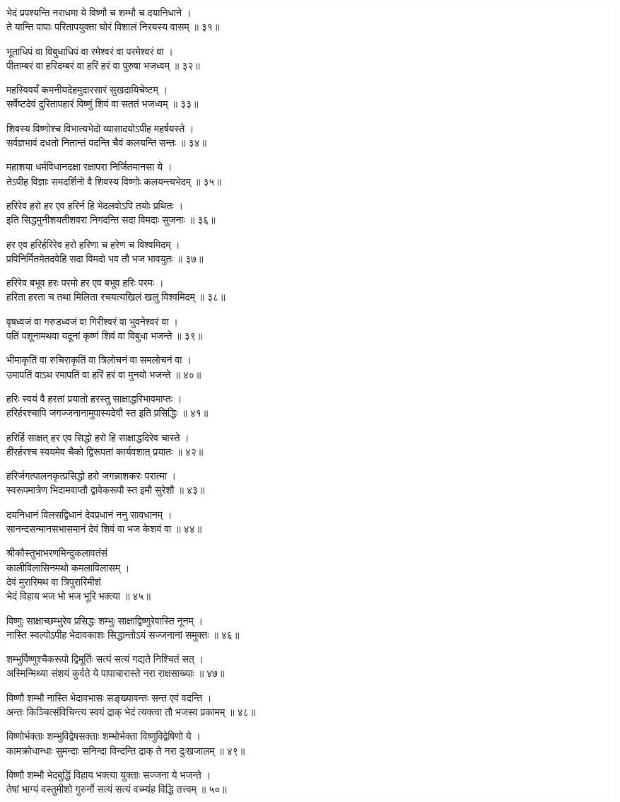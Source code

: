 भेदं प्रपश्यन्ति नराधमा ये विष्णौ च शम्भौ च दयानिधाने ।  
ते यान्ति पापाः परितापयुक्ता घोरं विशालं निरयस्य वासम् ॥ ३१॥  
  
भूताधिपं वा विबुधाधिपं वा रमेश्वरं वा परमेश्वरं वा ।  
पीताम्बरं वा हरिदम्बरं वा हरिं हरं वा पुरुषा भजध्वम् ॥ ३२॥  
  
महस्विवर्यं कमनीयदेहमुदारसारं सुखदायिचेष्टम् ।  
सर्वेष्टदेवं दुरितापहारं विष्णुं शिवं वा सततं भजध्वम् ॥ ३३॥  
  
शिवस्य विष्णोश्च विभात्यभेदो व्यासादयोऽपीह महर्षयस्ते ।  
सर्वज्ञभावं दधतो नितान्तं वदन्ति चैवं कलयन्ति सन्तः ॥ ३४॥  
  
महाशया धर्मविधानदक्षा रक्षापरा निर्जितमानसा ये ।  
तेऽपीह विज्ञाः समदर्शिनो वै शिवस्य विष्णोः कलयन्त्यभेदम् ॥ ३५॥  
  
हरिरेव हरो हर एव हरिर्न हि भेदलवोऽपि तयोः प्रथितः ।  
इति सिद्धमुनीशयतीशवरा निगदन्ति सदा विमदाः सुजनाः ॥ ३६॥  
  
हर एव हरिर्हरिरेव हरो हरिणा च हरेण च विश्वमिदम् ।  
प्रविनिर्मितमेतदवेहि सदा विमदो भव तौ भज भावयुतः ॥ ३७॥  
  
हरिरेव बभूव हरः परमो हर एव बभूव हरिः परमः ।  
हरिता हरता च तथा मिलिता रचयत्यखिलं खलु विश्वमिदम् ॥ ३८॥  
  
वृषध्वजं वा गरुडध्वजं वा गिरीश्वरं वा भुवनेश्वरं वा ।  
पतिं पशूनामथवा यदूनां कृष्णं शिवं वा विबुधा भजन्ते ॥ ३९॥  
  
भीमाकृतिं वा रुचिराकृतिं वा त्रिलोचनं वा समलोचनं वा ।  
उमापतिं वाऽथ रमापतिं वा हरिं हरं वा मुनयो भजन्ते ॥ ४०॥  
  
हरिः स्वयं वै हरतां प्रयातो हरस्तु साक्षाद्धरिभावमाप्तः ।  
हरिर्हरश्चापि जगज्जनानामुपास्यदेवौ स्त इति प्रसिद्धिः ॥ ४१॥  
  
हरिर्हि साक्षत् हर एव सिद्धो हरो हि साक्षाद्धदिरेव चास्ते ।  
हीरर्हरश्च स्वयमेव चैको द्विरूपतां कार्यवशात् प्रयातः ॥ ४२॥  
  
हरिर्जगत्पालनकृत्प्रसिद्धो हरो जगन्नाशकरः परात्मा ।  
स्वरूपमात्रेण भिदामवाप्तौ द्वावेकरूपौ स्त इमौ सुरेशौ ॥ ४३॥  
  
दयनिधानं विलसद्विधानं देवप्रधानं ननु सावधानम् ।  
सानन्दसन्मानसभासमानं देवं शिवं वा भज केशवं वा ॥ ४४॥  
  
श्रीकौस्तुभाभरणमिन्दुकलावतंसं  
     कालीविलासिनमथो कमलाविलासम् ।  
देवं मुरारिमथ वा त्रिपुरारिमीशं  
     भेदं विहाय भज भो भज भूरि भक्त्या ॥ ४५॥  
  
विष्णुः साक्षाच्छम्भुरेव प्रसिद्धः शम्भुः साक्षाद्विष्णुरेवास्ति नूनम् ।  
नास्ति स्वल्पोऽपीह भेदावकाशः सिद्धान्तोऽयं सज्जनानां समुक्तः ॥ ४६॥  
  
शम्भुर्विष्णुश्चैकरूपो द्विमूर्तिः सत्यं सत्यं गद्यते निश्चितं सत् ।  
अस्मिन्मिथ्या संशयं कुर्वते ये पापाचारास्ते नरा राक्षसाख्याः ॥ ४७॥  
  
विष्णौ शम्भौ नास्ति भेदावभासः सङ्ख्यावन्तः सन्त एवं वदन्ति ।  
अन्तः किञ्चित्संविचिन्त्य स्वयं द्राक् भेदं त्यक्त्वा तौ भजस्व प्रकामम् ॥ ४८॥  
  
विष्णोर्भक्ताः शम्भुविद्वेषसक्ताः शम्भोर्भक्ता विष्णुविद्वेषिणो ये ।  
कामक्रोधान्धाः सुमन्दाः सनिन्दा विन्दन्ति द्राक् ते नरा दुःखजालम् ॥ ४९॥  
  
विष्णौ शम्भौ भेदबुद्धिं विहाय भक्त्या युक्ताः सज्जना ये भजन्ते ।  
तेषां भाग्यं वस्तुमीशो गुरुर्नो सत्यं सत्यं वच्म्यंह विद्धि तत्त्वम् ॥ ५०॥  
  